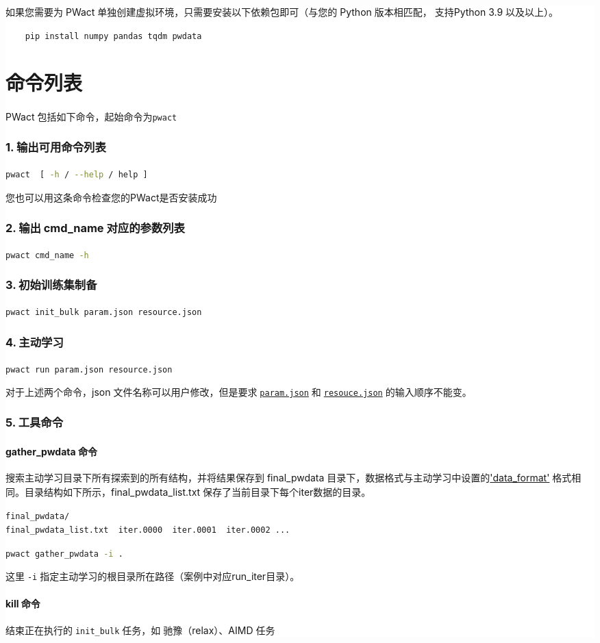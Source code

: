 如果您需要为 PWact 单独创建虚拟环境，只需要安装以下依赖包即可（与您的 Python 版本相匹配， 支持Python 3.9 以及以上）。
```bash
    pip install numpy pandas tqdm pwdata
```


# 命令列表

PWact 包括如下命令，起始命令为`pwact`

### 1. 输出可用命令列表

```bash
pwact  [ -h / --help / help ]
```
您也可以用这条命令检查您的PWact是否安装成功
### 2. 输出 cmd_name 对应的参数列表

```bash
pwact cmd_name -h
```

### 3. 初始训练集制备

```bash
pwact init_bulk param.json resource.json
```

### 4. 主动学习

```bash
pwact run param.json resource.json
```

对于上述两个命令，json 文件名称可以用户修改，但是要求 [`param.json`](#paramjson) 和 [`resouce.json`](#resourcejson) 的输入顺序不能变。

### 5. 工具命令

#### gather_pwdata 命令

搜索主动学习目录下所有探索到的所有结构，并将结果保存到 final_pwdata 目录下，数据格式与主动学习中设置的['data_format'](./run_param_zh.md#data_format) 格式相同。目录结构如下所示，final_pwdata_list.txt 保存了当前目录下每个iter数据的目录。
```txt
final_pwdata/
final_pwdata_list.txt  iter.0000  iter.0001  iter.0002 ...
```

```bash
pwact gather_pwdata -i .
```
这里 `-i` 指定主动学习的根目录所在路径（案例中对应run_iter目录）。

#### kill 命令

结束正在执行的 `init_bulk` 任务，如 驰豫（relax）、AIMD 任务
